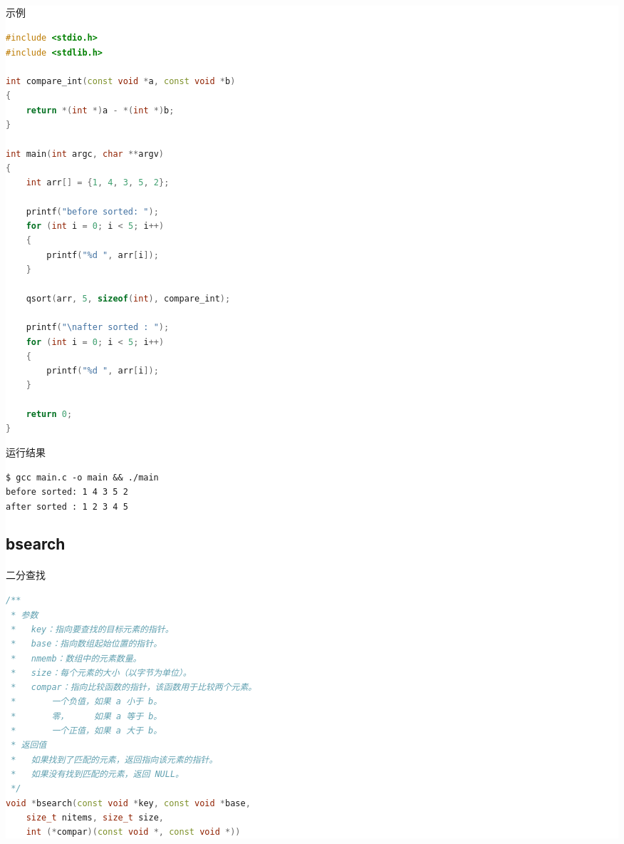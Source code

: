 示例

```cpp
#include <stdio.h>
#include <stdlib.h>

int compare_int(const void *a, const void *b)
{
    return *(int *)a - *(int *)b;
}

int main(int argc, char **argv)
{
    int arr[] = {1, 4, 3, 5, 2};

    printf("before sorted: ");
    for (int i = 0; i < 5; i++)
    {
        printf("%d ", arr[i]);
    }

    qsort(arr, 5, sizeof(int), compare_int);

    printf("\nafter sorted : ");
    for (int i = 0; i < 5; i++)
    {
        printf("%d ", arr[i]);
    }

    return 0;
}
```

运行结果

```shell
$ gcc main.c -o main && ./main
before sorted: 1 4 3 5 2 
after sorted : 1 2 3 4 5
```

## bsearch

二分查找

```cpp
/**
 * 参数
 *   key：指向要查找的目标元素的指针。
 *   base：指向数组起始位置的指针。
 *   nmemb：数组中的元素数量。
 *   size：每个元素的大小（以字节为单位）。
 *   compar：指向比较函数的指针，该函数用于比较两个元素。
 *       一个负值，如果 a 小于 b。
 *       零，     如果 a 等于 b。
 *       一个正值，如果 a 大于 b。
 * 返回值
 *   如果找到了匹配的元素，返回指向该元素的指针。
 *   如果没有找到匹配的元素，返回 NULL。
 */
void *bsearch(const void *key, const void *base, 
    size_t nitems, size_t size, 
    int (*compar)(const void *, const void *))
```
